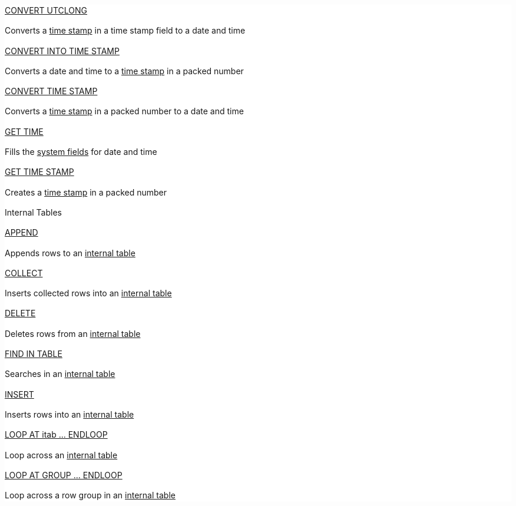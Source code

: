 [CONVERT UTCLONG](javascript:call_link\('abapconvert_utclong.htm'\))

Converts a [time stamp](javascript:call_link\('abentime_stamp_glosry.htm'\) "Glossary Entry") in a time stamp field to a date and time

[CONVERT INTO TIME STAMP](javascript:call_link\('abapconvert_date_time-stamp.htm'\))

Converts a date and time to a [time stamp](javascript:call_link\('abentime_stamp_glosry.htm'\) "Glossary Entry") in a packed number

[CONVERT TIME STAMP](javascript:call_link\('abapconvert_time-stamp.htm'\))

Converts a [time stamp](javascript:call_link\('abentime_stamp_glosry.htm'\) "Glossary Entry") in a packed number to a date and time

[GET TIME](javascript:call_link\('abapget_time.htm'\))

Fills the [system fields](javascript:call_link\('abensystem_field_glosry.htm'\) "Glossary Entry") for date and time

[GET TIME STAMP](javascript:call_link\('abapget_time-stamp.htm'\))

Creates a [time stamp](javascript:call_link\('abentime_stamp_glosry.htm'\) "Glossary Entry") in a packed number

Internal Tables

[APPEND](javascript:call_link\('abapappend.htm'\))

Appends rows to an [internal table](javascript:call_link\('abeninternal_table_glosry.htm'\) "Glossary Entry")

[COLLECT](javascript:call_link\('abapcollect.htm'\))

Inserts collected rows into an [internal table](javascript:call_link\('abeninternal_table_glosry.htm'\) "Glossary Entry")

[DELETE](javascript:call_link\('abapdelete_itab.htm'\))

Deletes rows from an [internal table](javascript:call_link\('abeninternal_table_glosry.htm'\) "Glossary Entry")

[FIND IN TABLE](javascript:call_link\('abapfind_itab.htm'\))

Searches in an [internal table](javascript:call_link\('abeninternal_table_glosry.htm'\) "Glossary Entry")

[INSERT](javascript:call_link\('abapinsert_itab.htm'\))

Inserts rows into an [internal table](javascript:call_link\('abeninternal_table_glosry.htm'\) "Glossary Entry")

[LOOP AT itab ... ENDLOOP](javascript:call_link\('abaploop_at_itab.htm'\))

Loop across an [internal table](javascript:call_link\('abeninternal_table_glosry.htm'\) "Glossary Entry")

[LOOP AT GROUP ... ENDLOOP](javascript:call_link\('abaploop_at_group.htm'\))

Loop across a row group in an [internal table](javascript:call_link\('abeninternal_table_glosry.htm'\) "Glossary Entry")
